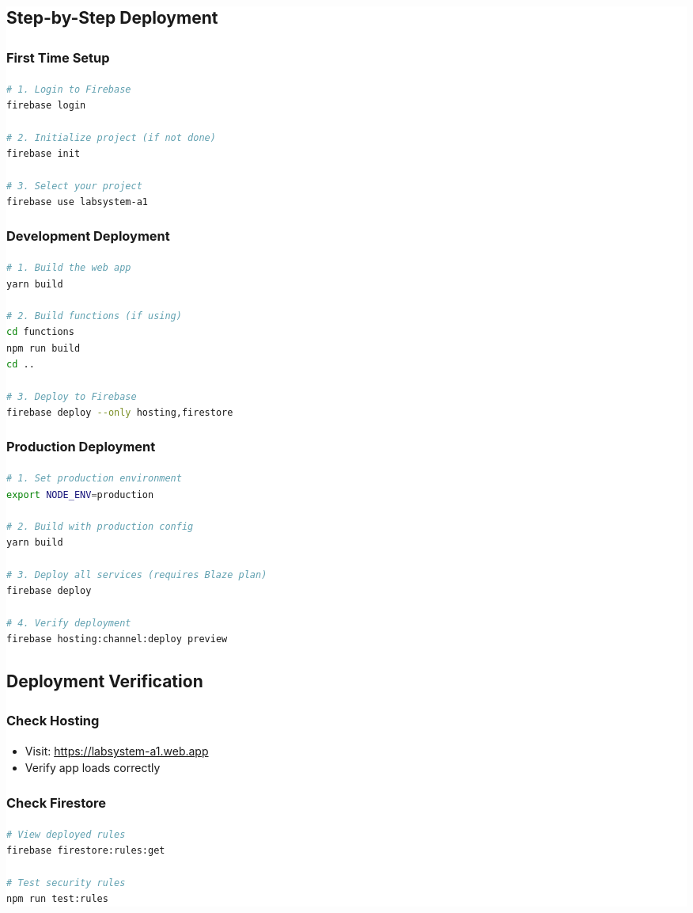 ## Step-by-Step Deployment

### First Time Setup
```bash
# 1. Login to Firebase
firebase login

# 2. Initialize project (if not done)
firebase init

# 3. Select your project
firebase use labsystem-a1
```

### Development Deployment
```bash
# 1. Build the web app
yarn build

# 2. Build functions (if using)
cd functions
npm run build
cd ..

# 3. Deploy to Firebase
firebase deploy --only hosting,firestore
```

### Production Deployment
```bash
# 1. Set production environment
export NODE_ENV=production

# 2. Build with production config
yarn build

# 3. Deploy all services (requires Blaze plan)
firebase deploy

# 4. Verify deployment
firebase hosting:channel:deploy preview
```

## Deployment Verification

### Check Hosting
- Visit: https://labsystem-a1.web.app
- Verify app loads correctly

### Check Firestore
```bash
# View deployed rules
firebase firestore:rules:get

# Test security rules
npm run test:rules
```
